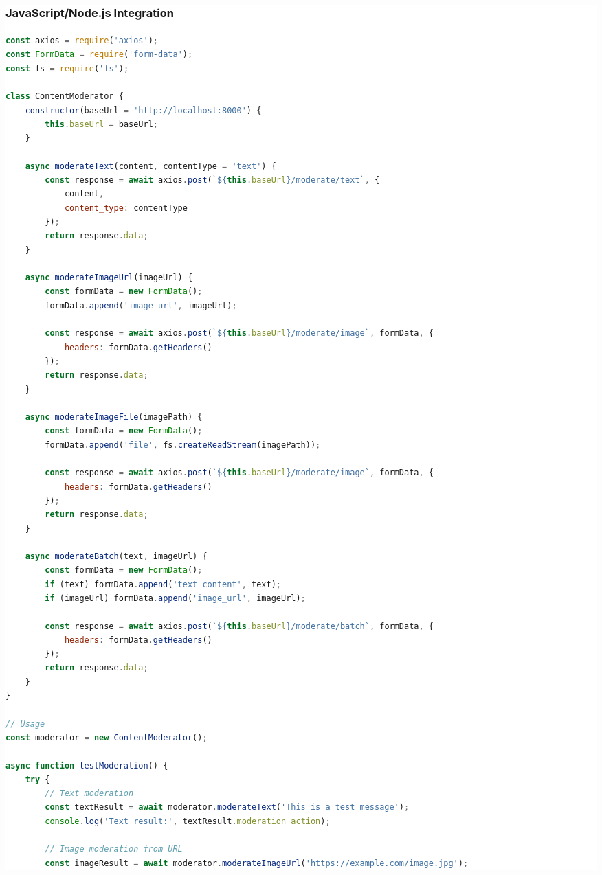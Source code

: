 ### JavaScript/Node.js Integration

```javascript
const axios = require('axios');
const FormData = require('form-data');
const fs = require('fs');

class ContentModerator {
    constructor(baseUrl = 'http://localhost:8000') {
        this.baseUrl = baseUrl;
    }

    async moderateText(content, contentType = 'text') {
        const response = await axios.post(`${this.baseUrl}/moderate/text`, {
            content,
            content_type: contentType
        });
        return response.data;
    }

    async moderateImageUrl(imageUrl) {
        const formData = new FormData();
        formData.append('image_url', imageUrl);
        
        const response = await axios.post(`${this.baseUrl}/moderate/image`, formData, {
            headers: formData.getHeaders()
        });
        return response.data;
    }

    async moderateImageFile(imagePath) {
        const formData = new FormData();
        formData.append('file', fs.createReadStream(imagePath));
        
        const response = await axios.post(`${this.baseUrl}/moderate/image`, formData, {
            headers: formData.getHeaders()
        });
        return response.data;
    }

    async moderateBatch(text, imageUrl) {
        const formData = new FormData();
        if (text) formData.append('text_content', text);
        if (imageUrl) formData.append('image_url', imageUrl);
        
        const response = await axios.post(`${this.baseUrl}/moderate/batch`, formData, {
            headers: formData.getHeaders()
        });
        return response.data;
    }
}

// Usage
const moderator = new ContentModerator();

async function testModeration() {
    try {
        // Text moderation
        const textResult = await moderator.moderateText('This is a test message');
        console.log('Text result:', textResult.moderation_action);

        // Image moderation from URL
        const imageResult = await moderator.moderateImageUrl('https://example.com/image.jpg');
```